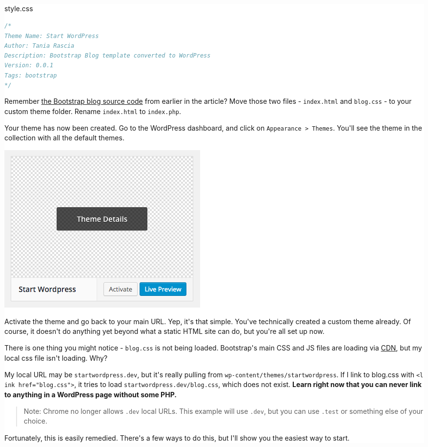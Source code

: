 style.css

```css
/*
Theme Name: Start WordPress
Author: Tania Rascia
Description: Bootstrap Blog template converted to WordPress
Version: 0.0.1
Tags: bootstrap
*/
```

Remember [the Bootstrap blog source code](https://github.com/taniarascia/bootstrapblog) from earlier in the article? Move those two files - `index.html` and `blog.css` - to your custom theme folder. Rename `index.html` to `index.php`.

Your theme has now been created. Go to the WordPress dashboard, and click on `Appearance > Themes`. You'll see the theme in the collection with all the default themes.

![](../images/Screen-Shot-2015-10-17-at-7.17.24-PM.png)

Activate the theme and go back to your main URL. Yep, it's that simple. You've technically created a custom theme already. Of course, it doesn't do anything yet beyond what a static HTML site can do, but you're all set up now.

There is one thing you might notice - `blog.css` is not being loaded. Bootstrap's main CSS and JS files are loading via [CDN](https://en.wikipedia.org/wiki/Content_delivery_network), but my local css file isn't loading. Why?

My local URL may be `startwordpress.dev`, but it's really pulling from `wp-content/themes/startwordpress`. If I link to blog.css with `<link href="blog.css">`, it tries to load `startwordpress.dev/blog.css`, which does not exist. **Learn right now that you can never link to anything in a WordPress page without some PHP.**

> Note: Chrome no longer allows `.dev` local URLs. This example will use `.dev`, but you can use `.test` or something else of your choice.

Fortunately, this is easily remedied. There's a few ways to do this, but I'll show you the easiest way to start.
